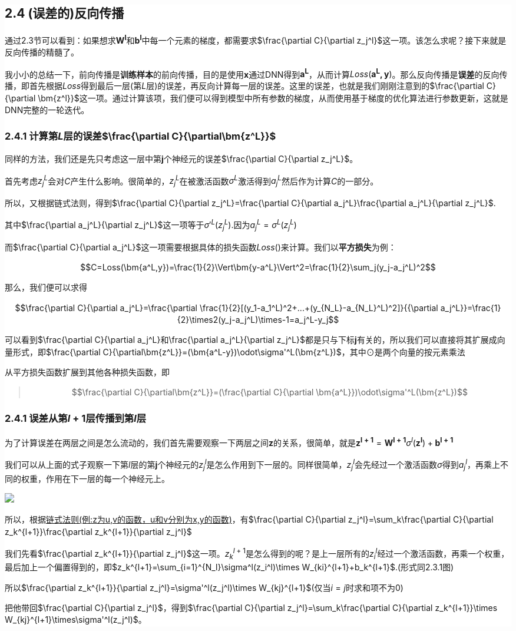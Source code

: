 ## 2.4 (误差的)反向传播
通过2.3节可以看到：如果想求$\bm{W^l}$和$\bm{b^l}$中每一个元素的梯度，都需要求$\frac{\partial C}{\partial z_j^l}$这一项。该怎么求呢？接下来就是反向传播的精髓了。

我小小的总结一下，前向传播是**训练样本**的前向传播，目的是使用$\bm{x}$通过DNN得到$\bm{a^L}$，从而计算$Loss(\bm{a^L,y})$。那么反向传播是**误差**的反向传播，即首先根据$Loss$得到最后一层(第$L$层)的误差，再反向计算每一层的误差。这里的误差，也就是我们刚刚注意到的$\frac{\partial C}{\partial \bm{z^l}}$这一项。通过计算该项，我们便可以得到模型中所有参数的梯度，从而使用基于梯度的优化算法进行参数更新，这就是DNN完整的一轮迭代。

### 2.4.1 计算第$L$层的误差$\frac{\partial C}{\partial\bm{z^L}}$

同样的方法，我们还是先只考虑这一层中第$\bm{j}$个神经元的误差$\frac{\partial C}{\partial z_j^L}$。

首先考虑$z_j^L$会对$C$产生什么影响。很简单的，$z_j^L$在被激活函数$\sigma^L$激活得到$a_j^L$然后作为计算$C$的一部分。

所以，又根据链式法则，得到$\frac{\partial C}{\partial z_j^L}=\frac{\partial C}{\partial a_j^L}\frac{\partial a_j^L}{\partial z_j^L}$.

其中$\frac{\partial a_j^L}{\partial z_j^L}$这一项等于$\sigma'^L(z_j^L)$.因为$a_j^L=\sigma^L(z_j^L)$

而$\frac{\partial C}{\partial a_j^L}$这一项需要根据具体的损失函数$Loss()$来计算。我们以**平方损失**为例：

$$C=Loss(\bm{a^L,y})=\frac{1}{2}\Vert\bm{y-a^L}\Vert^2=\frac{1}{2}\sum_j(y_j-a_j^L)^2$$

那么，我们便可以求得

$$\frac{\partial C}{\partial a_j^L}=\frac{\partial \frac{1}{2}[(y_1-a_1^L)^2+...+(y_{N_L}-a_{N_L}^L)^2]}{{\partial a_j^L}}=\frac{1}{2}\times2(y_j-a_j^L)\times-1=a_j^L-y_j$$

可以看到$\frac{\partial C}{\partial a_j^L}和\frac{\partial a_j^L}{\partial z_j^L}$都是只与下标$\bm{j}$有关的，所以我们可以直接将其扩展成向量形式，即$\frac{\partial C}{\partial\bm{z^L}}=(\bm{a^L-y})\odot\sigma'^L(\bm{z^L})$，其中$\odot$是两个向量的按元素乘法

从平方损失函数扩展到其他各种损失函数，即

> $$\frac{\partial C}{\partial\bm{z^L}}=(\frac{\partial C}{\partial \bm{a^L}})\odot\sigma'^L(\bm{z^L})$$

### 2.4.1 误差从第$l+1$层传播到第$l$层
为了计算误差在两层之间是怎么流动的，我们首先需要观察一下两层之间$\bm{z}$的关系，很简单，就是$\bm{z^{l+1}}=\bm{W^{l+1}}\sigma^l(\bm{z^l})+\bm{b^{l+1}}$

我们可以从上面的式子观察一下第$l$层的第$\bm{j}$个神经元的$z_j^l$是怎么作用到下一层的。同样很简单，$z_j^l$会先经过一个激活函数$\sigma$得到$a_j^l$，再乘上不同的权重，作用在下一层的每一个神经元上。

![](https://i.loli.net/2020/12/15/XSWU8wp7TJxf1Mq.png)

所以，根据[链式法则(例:z为u,v的函数，u和v分别为x,y的函数)](https://zhuanlan.zhihu.com/p/113112455)，有$\frac{\partial C}{\partial z_j^l}=\sum_k\frac{\partial C}{\partial z_k^{l+1}}\frac{\partial z_k^{l+1}}{\partial z_j^l}$

我们先看$\frac{\partial z_k^{l+1}}{\partial z_j^l}$这一项。$z_k^{l+1}$是怎么得到的呢？是上一层所有的$z_i^l$经过一个激活函数，再乘一个权重，最后加上一个偏置得到的，即$z_k^{l+1}=\sum_{i=1}^{N_l}\sigma^l(z_i^l)\times W_{ki}^{l+1}+b_k^{l+1}$.(形式同2.3.1图)

所以$\frac{\partial z_k^{l+1}}{\partial z_j^l}=\sigma'^l(z_j^l)\times W_{kj}^{l+1}$(仅当$i=j$时求和项不为0)

把他带回$\frac{\partial C}{\partial z_j^l}$，得到$\frac{\partial C}{\partial z_j^l}=\sum_k\frac{\partial C}{\partial z_k^{l+1}}\times W_{kj}^{l+1}\times\sigma'^l(z_j^l)$。
